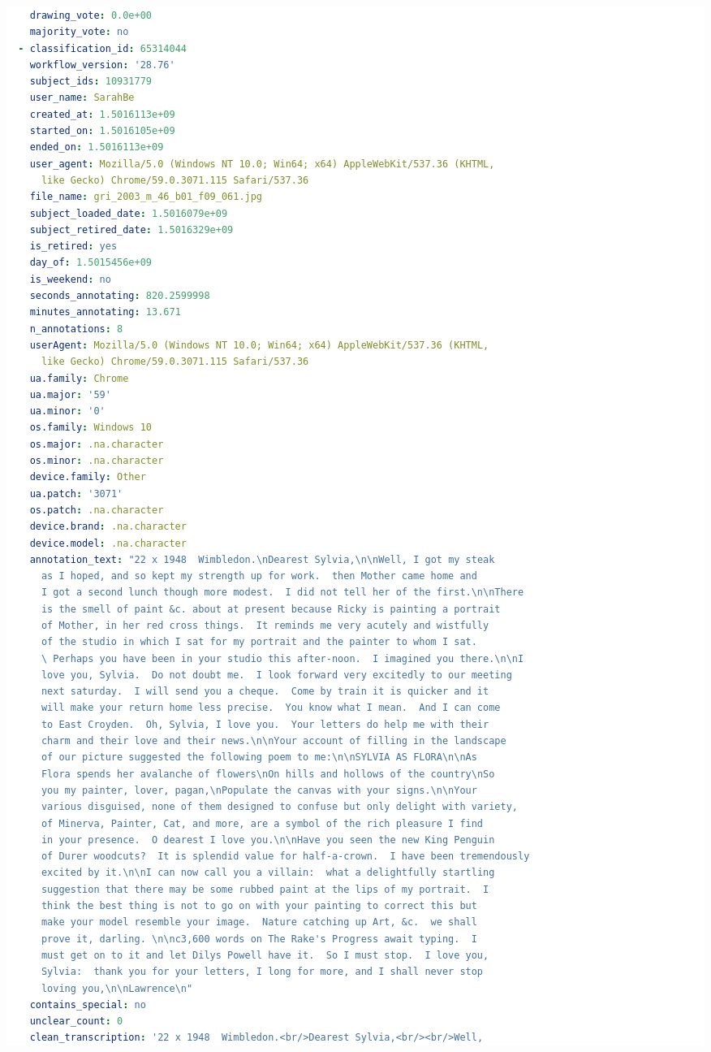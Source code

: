 ```yaml
    drawing_vote: 0.0e+00
    majority_vote: no
  - classification_id: 65314044
    workflow_version: '28.76'
    subject_ids: 10931779
    user_name: SarahBe
    created_at: 1.5016113e+09
    started_on: 1.5016105e+09
    ended_on: 1.5016113e+09
    user_agent: Mozilla/5.0 (Windows NT 10.0; Win64; x64) AppleWebKit/537.36 (KHTML,
      like Gecko) Chrome/59.0.3071.115 Safari/537.36
    file_name: gri_2003_m_46_b01_f09_061.jpg
    subject_loaded_date: 1.5016079e+09
    subject_retired_date: 1.5016329e+09
    is_retired: yes
    day_of: 1.5015456e+09
    is_weekend: no
    seconds_annotating: 820.2599998
    minutes_annotating: 13.671
    n_annotations: 8
    userAgent: Mozilla/5.0 (Windows NT 10.0; Win64; x64) AppleWebKit/537.36 (KHTML,
      like Gecko) Chrome/59.0.3071.115 Safari/537.36
    ua.family: Chrome
    ua.major: '59'
    ua.minor: '0'
    os.family: Windows 10
    os.major: .na.character
    os.minor: .na.character
    device.family: Other
    ua.patch: '3071'
    os.patch: .na.character
    device.brand: .na.character
    device.model: .na.character
    annotation_text: "22 x 1948  Wimbledon.\nDearest Sylvia,\n\nWell, I got my steak
      as I hoped, and so kept my strength up for work.  then Mother came home and
      I got a second lunch though more modest.  I did not tell her of the first.\n\nThere
      is the smell of paint &c. about at present because Ricky is painting a portrait
      of Mother, in her red cross things.  It reminds me very acutely and wistfully
      of the studio in which I sat for my portrait and the painter to whom I sat.
      \ Perhaps you have been in your studio this after-noon.  I imagined you there.\n\nI
      love you, Sylvia.  Do not doubt me.  I look forward very excitedly to our meeting
      next saturday.  I will send you a cheque.  Come by train it is quicker and it
      will make your return home less precise.  You know what I mean.  And I can come
      to East Croyden.  Oh, Sylvia, I love you.  Your letters do help me with their
      charm and their love and their news.\n\nYour account of filling in the landscape
      of our picture suggested the following poem to me:\n\nSYLVIA AS FLORA\n\nAs
      Flora spends her avalanche of flowers\nOn hills and hollows of the country\nSo
      you my painter, lover, pagan,\nPopulate the canvas with your signs.\n\nYour
      various disguised, none of them designed to confuse but only delight with variety,
      of Minerva, Painter, Cat, and more, are a symbol of the rich pleasure I find
      in your presence.  O dearest I love you.\n\nHave you seen the new King Penguin
      of Durer woodcuts?  It is splendid value for half-a-crown.  I have been tremendously
      excited by it.\n\nI can now call you a villain:  what a delightfully startling
      suggestion that there may be some rubbed paint at the lips of my portrait.  I
      think the best thing is not to go on with your painting to correct this but
      make your model resemble your image.  Nature catching up Art, &c.  we shall
      prove it, darling. \n\nc3,600 words on The Rake's Progress await typing.  I
      must get on to it and let Dilys Powell have it.  So I must stop.  I love you,
      Sylvia:  thank you for your letters, I long for more, and I shall never stop
      loving you,\n\nLawrence\n"
    contains_special: no
    unclear_count: 0
    clean_transcription: '22 x 1948  Wimbledon.<br/>Dearest Sylvia,<br/><br/>Well,
```